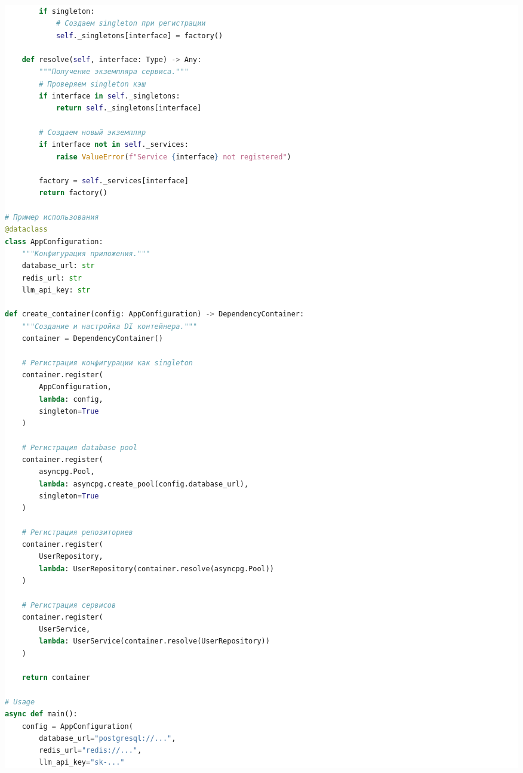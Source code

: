 ```python
        if singleton:
            # Создаем singleton при регистрации
            self._singletons[interface] = factory()

    def resolve(self, interface: Type) -> Any:
        """Получение экземпляра сервиса."""
        # Проверяем singleton кэш
        if interface in self._singletons:
            return self._singletons[interface]

        # Создаем новый экземпляр
        if interface not in self._services:
            raise ValueError(f"Service {interface} not registered")

        factory = self._services[interface]
        return factory()

# Пример использования
@dataclass
class AppConfiguration:
    """Конфигурация приложения."""
    database_url: str
    redis_url: str
    llm_api_key: str

def create_container(config: AppConfiguration) -> DependencyContainer:
    """Создание и настройка DI контейнера."""
    container = DependencyContainer()

    # Регистрация конфигурации как singleton
    container.register(
        AppConfiguration,
        lambda: config,
        singleton=True
    )

    # Регистрация database pool
    container.register(
        asyncpg.Pool,
        lambda: asyncpg.create_pool(config.database_url),
        singleton=True
    )

    # Регистрация репозиториев
    container.register(
        UserRepository,
        lambda: UserRepository(container.resolve(asyncpg.Pool))
    )

    # Регистрация сервисов
    container.register(
        UserService,
        lambda: UserService(container.resolve(UserRepository))
    )

    return container

# Usage
async def main():
    config = AppConfiguration(
        database_url="postgresql://...",
        redis_url="redis://...",
        llm_api_key="sk-..."
```